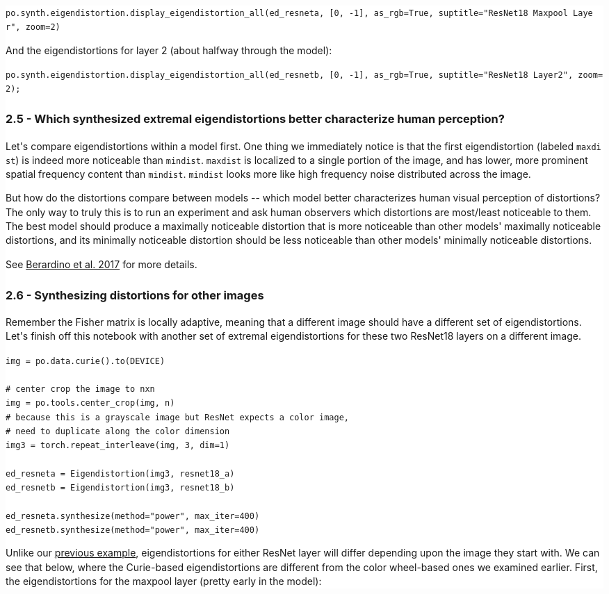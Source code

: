 ```{code-cell} ipython3
po.synth.eigendistortion.display_eigendistortion_all(ed_resneta, [0, -1], as_rgb=True, suptitle="ResNet18 Maxpool Layer", zoom=2)
```

And the eigendistortions for layer 2 (about halfway through the model):

```{code-cell} ipython3
po.synth.eigendistortion.display_eigendistortion_all(ed_resnetb, [0, -1], as_rgb=True, suptitle="ResNet18 Layer2", zoom=2);
```

### 2.5 - Which synthesized extremal eigendistortions better characterize human perception?

Let's compare eigendistortions within a model first. One thing we immediately notice is that the first eigendistortion (labeled `maxdist`) is indeed more noticeable than `mindist`. `maxdist` is localized to a single portion of the image, and has lower, more prominent spatial frequency content than `mindist`. `mindist` looks more like high frequency noise distributed across the image.

But how do the distortions compare between models -- which model better characterizes human visual perception of distortions? The only way to truly this is to run an experiment and ask human observers which distortions are most/least noticeable to them. The best model should produce a maximally noticeable distortion that is more noticeable than other models' maximally noticeable distortions, and its minimally noticeable distortion should be less noticeable than other models' minimally noticeable distortions.

See [Berardino et al. 2017](https://www.cns.nyu.edu/pub/lcv/berardino17c-final.pdf) for more details.

### 2.6 - Synthesizing distortions for other images

Remember the Fisher matrix is locally adaptive, meaning that a different image should have a different set of eigendistortions. Let's finish off this notebook with another set of extremal eigendistortions for these two ResNet18 layers on a different image.

```{code-cell} ipython3
img = po.data.curie().to(DEVICE)

# center crop the image to nxn
img = po.tools.center_crop(img, n)
# because this is a grayscale image but ResNet expects a color image,
# need to duplicate along the color dimension
img3 = torch.repeat_interleave(img, 3, dim=1)

ed_resneta = Eigendistortion(img3, resnet18_a)
ed_resnetb = Eigendistortion(img3, resnet18_b)

ed_resneta.synthesize(method="power", max_iter=400)
ed_resnetb.synthesize(method="power", max_iter=400)
```

Unlike our [previous example](fisher-locally-adaptive), eigendistortions for either ResNet layer will differ depending upon the image they start with. We can see that below, where the Curie-based eigendistortions are different from the color wheel-based ones we examined earlier. First, the eigendistortions for the maxpool layer (pretty early in the model):
